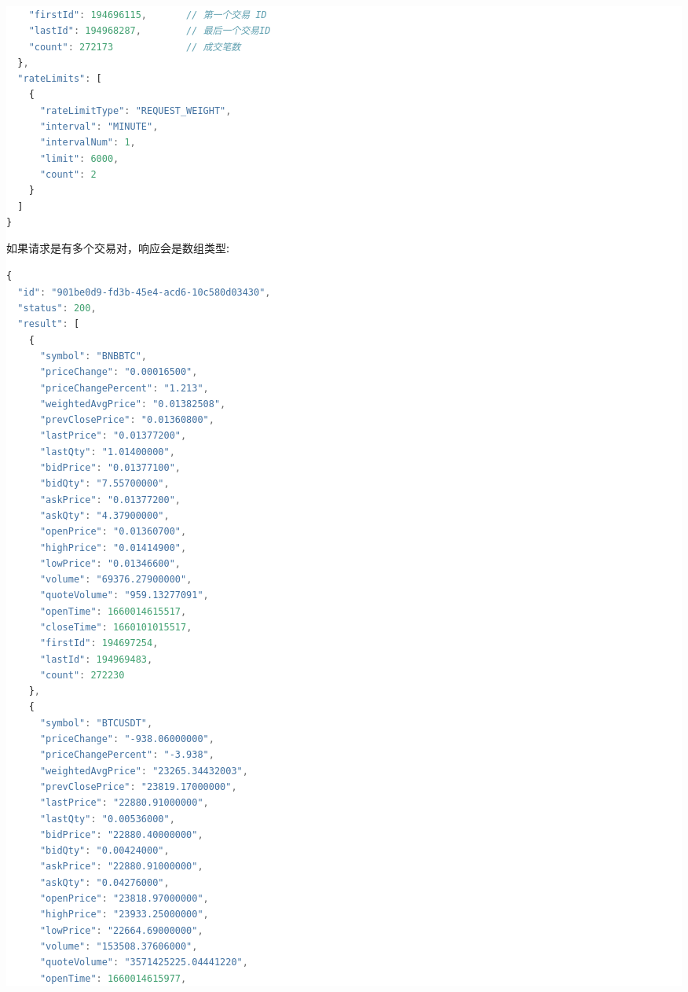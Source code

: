 ```javascript
    "firstId": 194696115,       // 第一个交易 ID
    "lastId": 194968287,        // 最后一个交易ID
    "count": 272173             // 成交笔数
  },
  "rateLimits": [
    {
      "rateLimitType": "REQUEST_WEIGHT",
      "interval": "MINUTE",
      "intervalNum": 1,
      "limit": 6000,
      "count": 2
    }
  ]
}
```

如果请求是有多个交易对，响应会是数组类型:

```javascript
{
  "id": "901be0d9-fd3b-45e4-acd6-10c580d03430",
  "status": 200,
  "result": [
    {
      "symbol": "BNBBTC",
      "priceChange": "0.00016500",
      "priceChangePercent": "1.213",
      "weightedAvgPrice": "0.01382508",
      "prevClosePrice": "0.01360800",
      "lastPrice": "0.01377200",
      "lastQty": "1.01400000",
      "bidPrice": "0.01377100",
      "bidQty": "7.55700000",
      "askPrice": "0.01377200",
      "askQty": "4.37900000",
      "openPrice": "0.01360700",
      "highPrice": "0.01414900",
      "lowPrice": "0.01346600",
      "volume": "69376.27900000",
      "quoteVolume": "959.13277091",
      "openTime": 1660014615517,
      "closeTime": 1660101015517,
      "firstId": 194697254,
      "lastId": 194969483,
      "count": 272230
    },
    {
      "symbol": "BTCUSDT",
      "priceChange": "-938.06000000",
      "priceChangePercent": "-3.938",
      "weightedAvgPrice": "23265.34432003",
      "prevClosePrice": "23819.17000000",
      "lastPrice": "22880.91000000",
      "lastQty": "0.00536000",
      "bidPrice": "22880.40000000",
      "bidQty": "0.00424000",
      "askPrice": "22880.91000000",
      "askQty": "0.04276000",
      "openPrice": "23818.97000000",
      "highPrice": "23933.25000000",
      "lowPrice": "22664.69000000",
      "volume": "153508.37606000",
      "quoteVolume": "3571425225.04441220",
      "openTime": 1660014615977,
```